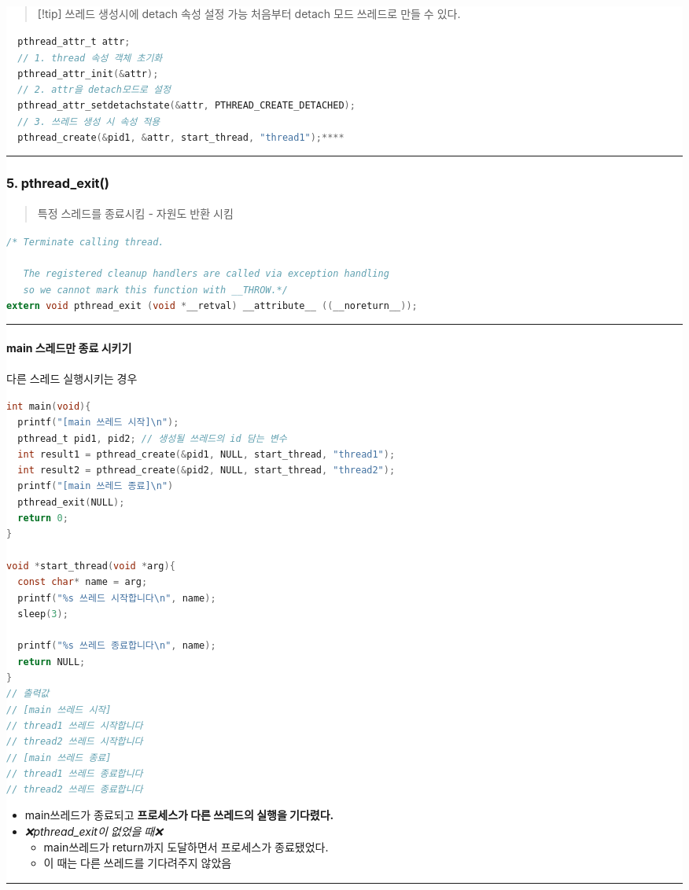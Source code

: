 >[!tip] 쓰레드 생성시에 detach 속성 설정 가능 
>처음부터 detach 모드 쓰레드로 만들 수 있다.
```c
  pthread_attr_t attr;
  // 1. thread 속성 객체 초기화
  pthread_attr_init(&attr);
  // 2. attr을 detach모드로 설정
  pthread_attr_setdetachstate(&attr, PTHREAD_CREATE_DETACHED);
  // 3. 쓰레드 생성 시 속성 적용
  pthread_create(&pid1, &attr, start_thread, "thread1");****
```

---
### 5. pthread_exit()

> 특정 스레드를 종료시킴 - 자원도 반환 시킴 

```c
/* Terminate calling thread.

   The registered cleanup handlers are called via exception handling
   so we cannot mark this function with __THROW.*/
extern void pthread_exit (void *__retval) __attribute__ ((__noreturn__));
```

---
#### main 스레드만 종료 시키기
다른 스레드 실행시키는 경우 

```c
int main(void){
  printf("[main 쓰레드 시작]\n");
  pthread_t pid1, pid2; // 생성될 쓰레드의 id 담는 변수
  int result1 = pthread_create(&pid1, NULL, start_thread, "thread1");
  int result2 = pthread_create(&pid2, NULL, start_thread, "thread2");
  printf("[main 쓰레드 종료]\n")
  pthread_exit(NULL);
  return 0;
}

void *start_thread(void *arg){
  const char* name = arg;
  printf("%s 쓰레드 시작합니다\n", name);
  sleep(3);

  printf("%s 쓰레드 종료합니다\n", name);
  return NULL;
}
// 출력값
// [main 쓰레드 시작]
// thread1 쓰레드 시작합니다
// thread2 쓰레드 시작합니다
// [main 쓰레드 종료]
// thread1 쓰레드 종료합니다
// thread2 쓰레드 종료합니다
```
- main쓰레드가 종료되고 **프로세스가 다른 쓰레드의 실행을 기다렸다.**
- *❌pthread_exit이 없었을 때❌*
	- main쓰레드가 return까지 도달하면서 프로세스가 종료됐었다.
	- 이 때는 다른 쓰레드를 기다려주지 않았음 

---